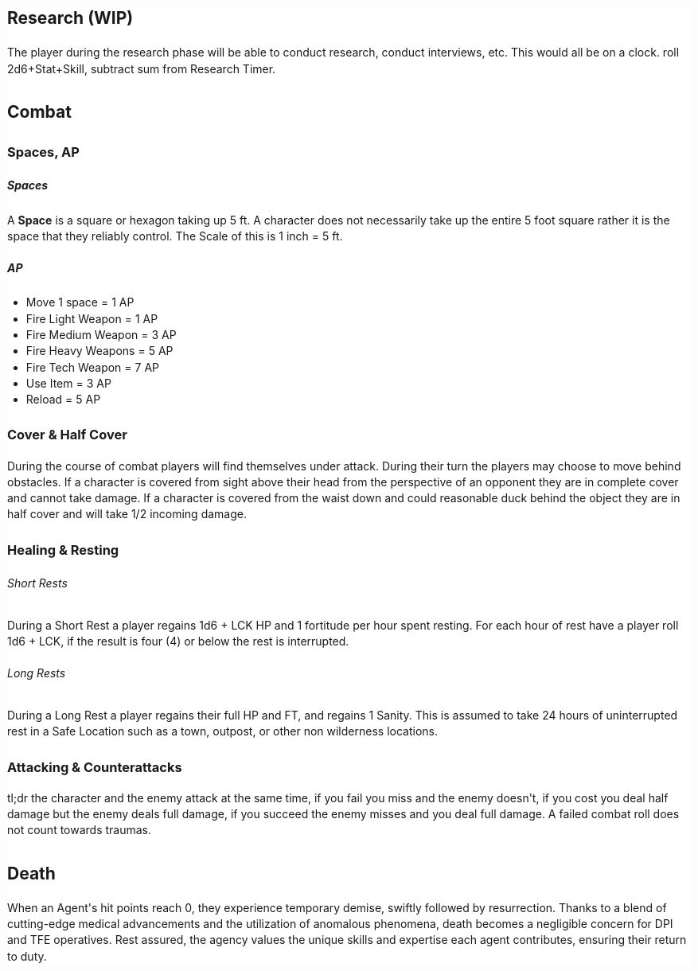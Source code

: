 
## Research (WIP)
The player during the research phase will be able to conduct research, conduct interviews, etc. This would all be on a clock. roll 2d6+Stat+Skill, subtract sum from Research Timer. 
## Combat
### Spaces, AP
##### Spaces 
A **Space** is a square or hexagon taking up 5 ft. A character does not necessarily take up the entire 5 foot square rather it is the space that they reliably control. 
The Scale of this is 1 inch = 5 ft.

##### AP
- Move 1 space = 1 AP
- Fire Light Weapon = 1 AP
- Fire Medium Weapon = 3 AP
- Fire Heavy Weapons = 5 AP
- Fire Tech Weapon = 7 AP
- Use Item = 3 AP
- Reload = 5 AP

### Cover & Half Cover 
During the course of combat players will find themselves under attack. During their turn the players may choose to move behind obstacles. If a character is covered from sight above their head from the perspective of an opponent they are in complete cover and cannot take damage. If a character is covered from the waist down and could reasonable duck behind the object they are in half cover and will take 1/2 incoming damage. 

### Healing & Resting 
###### Short Rests 
During a Short Rest a player regains 1d6 + LCK HP and 1 fortitude per hour spent resting. For each hour of rest have a player roll 1d6 + LCK, if the result is four (4) or below the rest is interrupted. 
###### Long Rests 
During a Long Rest a player regains their full HP and FT, and regains 1 Sanity. This is assumed to take 24 hours of uninterrupted rest in a Safe Location such as a town, outpost, or other non wilderness locations.

### Attacking & Counterattacks
tl;dr the character and the enemy attack at the same time, if you fail you miss and the enemy doesn't, if you cost you deal half damage but the enemy deals full damage, if you succeed the enemy misses and you deal full damage. A failed combat roll does not count towards traumas. 

## Death
When an Agent's hit points reach 0, they experience temporary demise, swiftly followed by resurrection. Thanks to a blend of cutting-edge medical advancements and the utilization of anomalous phenomena, death becomes a negligible concern for DPI and TFE operatives. Rest assured, the agency values the unique skills and expertise each agent contributes, ensuring their return to duty.
